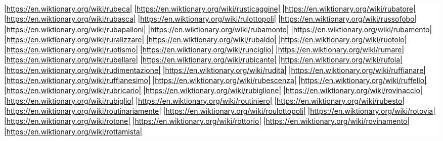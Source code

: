 |https://en.wiktionary.org/wiki/rubeca|
|https://en.wiktionary.org/wiki/rusticaggine|
|https://en.wiktionary.org/wiki/rubatore|
|https://en.wiktionary.org/wiki/rubasca|
|https://en.wiktionary.org/wiki/rulottopoli|
|https://en.wiktionary.org/wiki/russofobo|
|https://en.wiktionary.org/wiki/rubapalloni|
|https://en.wiktionary.org/wiki/rubamonte|
|https://en.wiktionary.org/wiki/rubamento|
|https://en.wiktionary.org/wiki/ruralizzare|
|https://en.wiktionary.org/wiki/rubaldo|
|https://en.wiktionary.org/wiki/ruotolo|
|https://en.wiktionary.org/wiki/ruotismo|
|https://en.wiktionary.org/wiki/runciglio|
|https://en.wiktionary.org/wiki/rumare|
|https://en.wiktionary.org/wiki/rubellare|
|https://en.wiktionary.org/wiki/rubicante|
|https://en.wiktionary.org/wiki/rufola|
|https://en.wiktionary.org/wiki/rudimentazione|
|https://en.wiktionary.org/wiki/rudità|
|https://en.wiktionary.org/wiki/ruffianare|
|https://en.wiktionary.org/wiki/ruffianesimo|
|https://en.wiktionary.org/wiki/rubescenza|
|https://en.wiktionary.org/wiki/ruffello|
|https://en.wiktionary.org/wiki/rubricario|
|https://en.wiktionary.org/wiki/rubiglione|
|https://en.wiktionary.org/wiki/rovinaccio|
|https://en.wiktionary.org/wiki/rubiglio|
|https://en.wiktionary.org/wiki/routiniero|
|https://en.wiktionary.org/wiki/rubesto|
|https://en.wiktionary.org/wiki/routinariamente|
|https://en.wiktionary.org/wiki/roulottopoli|
|https://en.wiktionary.org/wiki/rotovia|
|https://en.wiktionary.org/wiki/rotone|
|https://en.wiktionary.org/wiki/rottorio|
|https://en.wiktionary.org/wiki/rovinamento|
|https://en.wiktionary.org/wiki/rottamista|